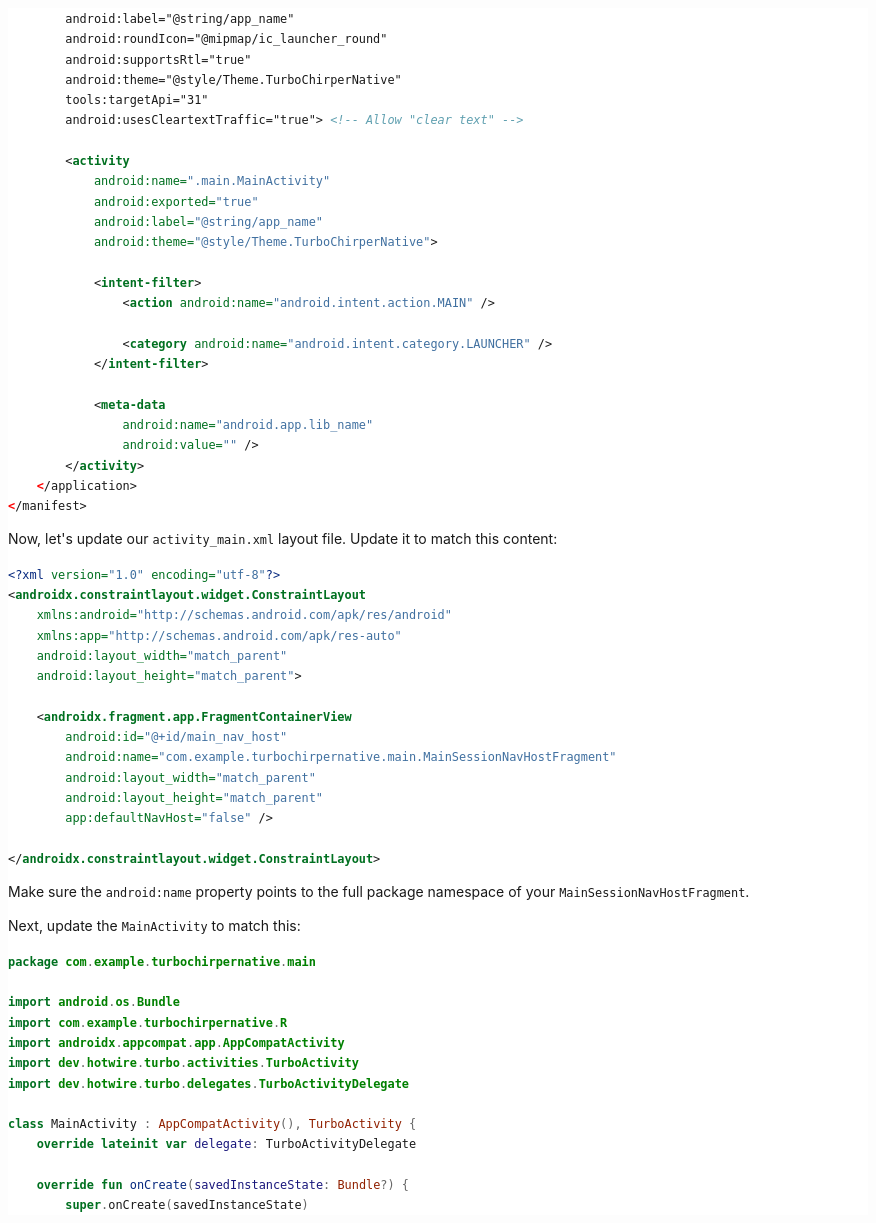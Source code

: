 ```xml
        android:label="@string/app_name"
        android:roundIcon="@mipmap/ic_launcher_round"
        android:supportsRtl="true"
        android:theme="@style/Theme.TurboChirperNative"
        tools:targetApi="31"
        android:usesCleartextTraffic="true"> <!-- Allow "clear text" -->

        <activity
            android:name=".main.MainActivity"
            android:exported="true"
            android:label="@string/app_name"
            android:theme="@style/Theme.TurboChirperNative">

            <intent-filter>
                <action android:name="android.intent.action.MAIN" />

                <category android:name="android.intent.category.LAUNCHER" />
            </intent-filter>

            <meta-data
                android:name="android.app.lib_name"
                android:value="" />
        </activity>
    </application>
</manifest>
```

Now, let's update our `activity_main.xml` layout file. Update it to match this content:

```xml
<?xml version="1.0" encoding="utf-8"?>
<androidx.constraintlayout.widget.ConstraintLayout
    xmlns:android="http://schemas.android.com/apk/res/android"
    xmlns:app="http://schemas.android.com/apk/res-auto"
    android:layout_width="match_parent"
    android:layout_height="match_parent">

    <androidx.fragment.app.FragmentContainerView
        android:id="@+id/main_nav_host"
        android:name="com.example.turbochirpernative.main.MainSessionNavHostFragment"
        android:layout_width="match_parent"
        android:layout_height="match_parent"
        app:defaultNavHost="false" />

</androidx.constraintlayout.widget.ConstraintLayout>
```

Make sure the `android:name` property points to the full package namespace of your `MainSessionNavHostFragment`.

Next, update the `MainActivity` to match this:

```kotlin
package com.example.turbochirpernative.main

import android.os.Bundle
import com.example.turbochirpernative.R
import androidx.appcompat.app.AppCompatActivity
import dev.hotwire.turbo.activities.TurboActivity
import dev.hotwire.turbo.delegates.TurboActivityDelegate

class MainActivity : AppCompatActivity(), TurboActivity {
    override lateinit var delegate: TurboActivityDelegate

    override fun onCreate(savedInstanceState: Bundle?) {
        super.onCreate(savedInstanceState)
```